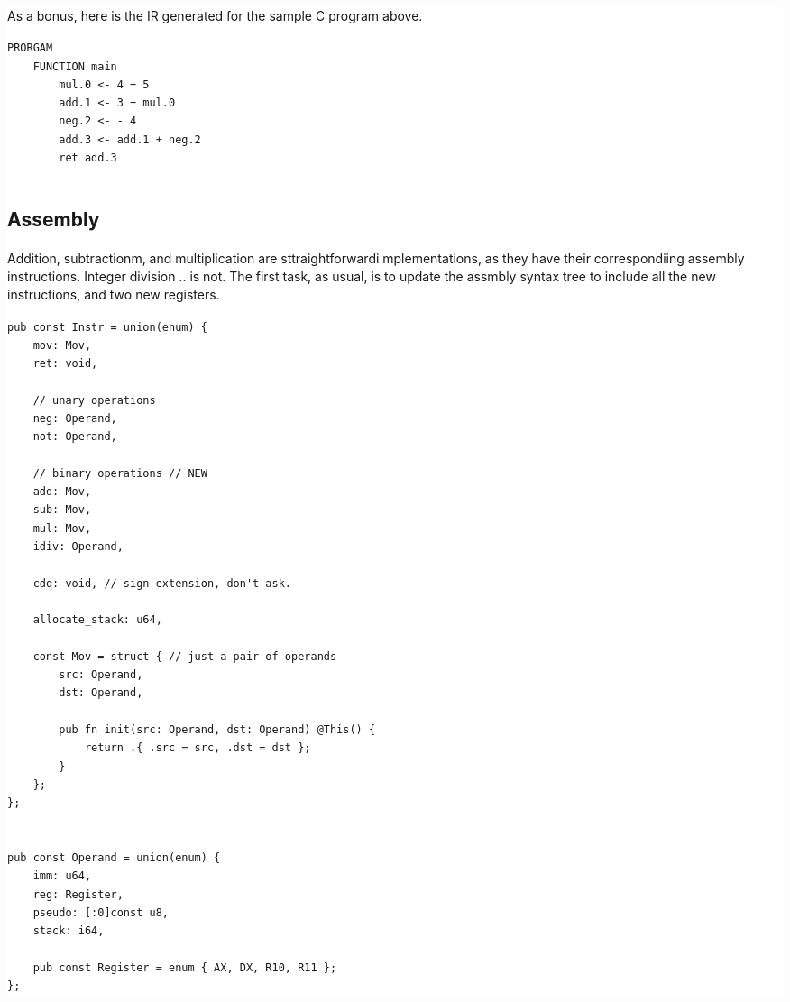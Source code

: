 As a bonus, here is the IR generated for the sample C program above.

```
PRORGAM
	FUNCTION main
		mul.0 <- 4 + 5
		add.1 <- 3 + mul.0
		neg.2 <- - 4
		add.3 <- add.1 + neg.2
		ret add.3
```

---

## Assembly

Addition, subtractionm, and multiplication are sttraightforwardi mplementations, as they have their correspondiing assembly instructions. Integer division .. is not. The first task, as usual, is to update the assmbly syntax tree to include all the new instructions, and two new registers.

```zig
pub const Instr = union(enum) {
    mov: Mov,
    ret: void,

    // unary operations
    neg: Operand,
    not: Operand,

    // binary operations // NEW
    add: Mov,
    sub: Mov,
    mul: Mov,
    idiv: Operand,

    cdq: void, // sign extension, don't ask.

    allocate_stack: u64,

    const Mov = struct { // just a pair of operands
        src: Operand,
        dst: Operand,

        pub fn init(src: Operand, dst: Operand) @This() {
            return .{ .src = src, .dst = dst };
        }
    };
};


pub const Operand = union(enum) {
    imm: u64,
    reg: Register,
    pseudo: [:0]const u8,
    stack: i64,

    pub const Register = enum { AX, DX, R10, R11 };
};
```


[^yard]: Yet to see a compiler book explaining the shunting yard algorithm.
[^zig_lexer]: The Zig tokenizer does not have a `peek` function. But the compiler just collects the entire token stream in an array before passing it to the parser.
[^folding]: Now is not the time for constant folding and optimizations. These come in Part 3 of the Book.